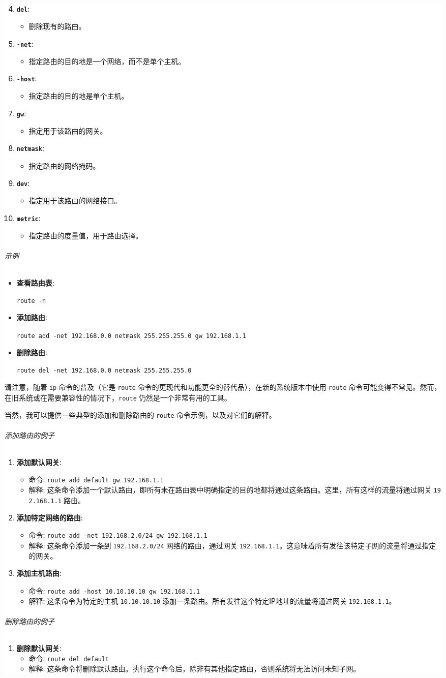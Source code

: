 4. **`del`**:
   - 删除现有的路由。

5. **`-net`**:
   - 指定路由的目的地是一个网络，而不是单个主机。

6. **`-host`**:
   - 指定路由的目的地是单个主机。

7. **`gw`**:
   - 指定用于该路由的网关。

8. **`netmask`**:
   - 指定路由的网络掩码。

9. **`dev`**:
   - 指定用于该路由的网络接口。

10. **`metric`**:
    - 指定路由的度量值，用于路由选择。

###### 示例

- **查看路由表**:
  ```
  route -n
  ```

- **添加路由**:
  ```
  route add -net 192.168.0.0 netmask 255.255.255.0 gw 192.168.1.1
  ```

- **删除路由**:
  ```
  route del -net 192.168.0.0 netmask 255.255.255.0
  ```

请注意，随着 `ip` 命令的普及（它是 `route` 命令的更现代和功能更全的替代品），在新的系统版本中使用 `route` 命令可能变得不常见。然而，在旧系统或在需要兼容性的情况下，`route` 仍然是一个非常有用的工具。

当然，我可以提供一些典型的添加和删除路由的 `route` 命令示例，以及对它们的解释。

###### 添加路由的例子

1. **添加默认网关**:
   - 命令: `route add default gw 192.168.1.1`
   - 解释: 这条命令添加一个默认路由，即所有未在路由表中明确指定的目的地都将通过这条路由。这里，所有这样的流量将通过网关 `192.168.1.1` 路由。

2. **添加特定网络的路由**:
   - 命令: `route add -net 192.168.2.0/24 gw 192.168.1.1`
   - 解释: 这条命令添加一条到 `192.168.2.0/24` 网络的路由，通过网关 `192.168.1.1`。这意味着所有发往该特定子网的流量将通过指定的网关。

3. **添加主机路由**:
   - 命令: `route add -host 10.10.10.10 gw 192.168.1.1`
   - 解释: 这条命令为特定的主机 `10.10.10.10` 添加一条路由。所有发往这个特定IP地址的流量将通过网关 `192.168.1.1`。

###### 删除路由的例子

1. **删除默认网关**:
   - 命令: `route del default`
   - 解释: 这条命令将删除默认路由。执行这个命令后，除非有其他指定路由，否则系统将无法访问未知子网。
